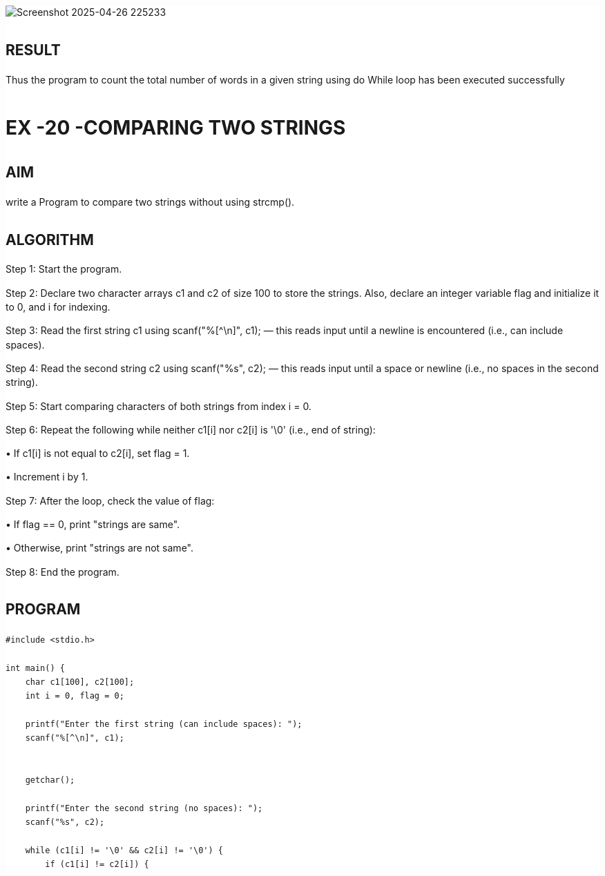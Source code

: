

![Screenshot 2025-04-26 225233](https://github.com/user-attachments/assets/0880bea8-8897-4a42-aa17-1aed7e2c4a61)



## RESULT
Thus the program to count the total number of words in a given string using do While loop has been executed successfully
 
 


# EX  -20 -COMPARING TWO STRINGS

## AIM

write a Program to compare two strings without using strcmp().

## ALGORITHM

Step 1: Start the program.

Step 2: Declare two character arrays c1 and c2 of size 100 to store the strings. Also, declare an integer variable flag and initialize it to 0, and i for indexing.      

Step 3: Read the first string c1 using scanf("%[^\n]", c1); — this reads input until a newline is encountered (i.e., can include spaces).

Step 4: Read the second string c2 using scanf("%s", c2); — this reads input until a space or newline (i.e., no spaces in the second string).

Step 5: Start comparing characters of both strings from index i = 0.

Step 6: Repeat the following while neither c1[i] nor c2[i] is '\0' (i.e., end of string):

•	If c1[i] is not equal to c2[i], set flag = 1.

•	Increment i by 1.

Step 7: After the loop, check the value of flag:

•	If flag == 0, print "strings are same".

•	Otherwise, print "strings are not same".

Step 8: End the program.



## PROGRAM

```
#include <stdio.h>

int main() {
    char c1[100], c2[100];
    int i = 0, flag = 0;

    printf("Enter the first string (can include spaces): ");
    scanf("%[^\n]", c1);


    getchar();

    printf("Enter the second string (no spaces): ");
    scanf("%s", c2);

    while (c1[i] != '\0' && c2[i] != '\0') {
        if (c1[i] != c2[i]) {
```